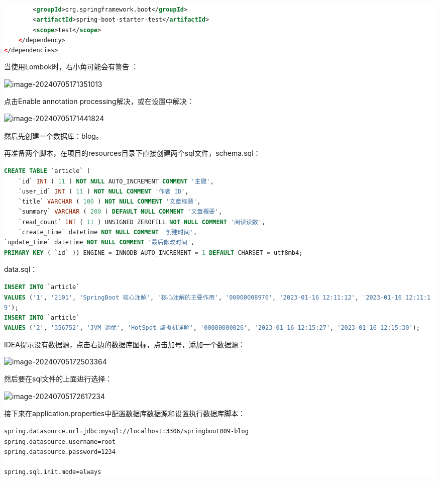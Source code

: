 ```xml
        <groupId>org.springframework.boot</groupId>
        <artifactId>spring-boot-starter-test</artifactId>
        <scope>test</scope>
    </dependency>
</dependencies>
```

当使用Lombok时，右小角可能会有警告 ：

![image-20240705171351013](https://gitee.com/LowProfile666/image-bed/raw/master/img/202407051713049.png)

点击Enable annotation processing解决，或在设置中解决：

![image-20240705171441824](https://gitee.com/LowProfile666/image-bed/raw/master/img/202407051714898.png)

然后先创建一个数据库：blog。

再准备两个脚本，在项目的resources目录下直接创建两个sql文件，schema.sql：

```sql
CREATE TABLE `article` (
	`id` INT ( 11 ) NOT NULL AUTO_INCREMENT COMMENT '主键',
	`user_id` INT ( 11 ) NOT NULL COMMENT '作者 ID',
	`title` VARCHAR ( 100 ) NOT NULL COMMENT '文章标题',
	`summary` VARCHAR ( 200 ) DEFAULT NULL COMMENT '文章概要',
	`read_count` INT ( 11 ) UNSIGNED ZEROFILL NOT NULL COMMENT '阅读读数',
	`create_time` datetime NOT NULL COMMENT '创建时间',
`update_time` datetime NOT NULL COMMENT '最后修改时间',
PRIMARY KEY ( `id` )) ENGINE = INNODB AUTO_INCREMENT = 1 DEFAULT CHARSET = utf8mb4;
```

data.sql：

```sql
INSERT INTO `article`
VALUES ('1', '2101', 'SpringBoot 核心注解', '核心注解的主要作用', '00000008976', '2023-01-16 12:11:12', '2023-01-16 12:11:19');
INSERT INTO `article`
VALUES ('2', '356752', 'JVM 调优', 'HotSpot 虚拟机详解', '00000000026', '2023-01-16 12:15:27', '2023-01-16 12:15:30');
```

IDEA提示没有数据源，点击右边的数据库图标，点击加号，添加一个数据源：

![image-20240705172503364](https://gitee.com/LowProfile666/image-bed/raw/master/img/202407051725430.png)

然后要在sql文件的上面进行选择：

![image-20240705172617234](https://gitee.com/LowProfile666/image-bed/raw/master/img/202407051726279.png)

接下来在application.properties中配置数据库数据源和设置执行数据库脚本：

```properties
spring.datasource.url=jdbc:mysql://localhost:3306/springboot009-blog
spring.datasource.username=root
spring.datasource.password=1234

spring.sql.init.mode=always
```

